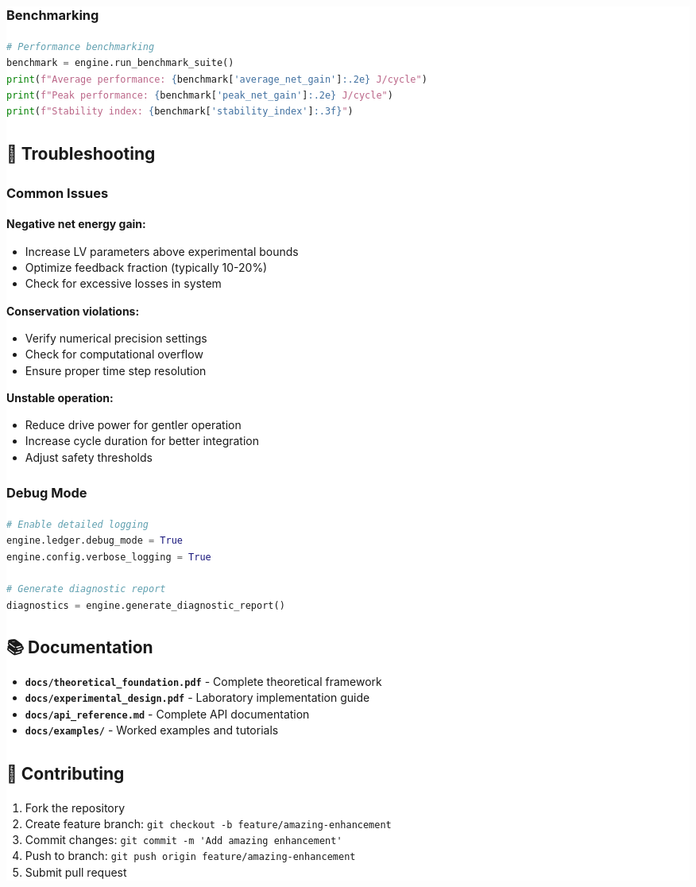 ### Benchmarking

```python
# Performance benchmarking
benchmark = engine.run_benchmark_suite()
print(f"Average performance: {benchmark['average_net_gain']:.2e} J/cycle")
print(f"Peak performance: {benchmark['peak_net_gain']:.2e} J/cycle")
print(f"Stability index: {benchmark['stability_index']:.3f}")
```

## 🔧 Troubleshooting

### Common Issues

**Negative net energy gain:**
- Increase LV parameters above experimental bounds
- Optimize feedback fraction (typically 10-20%)
- Check for excessive losses in system

**Conservation violations:**
- Verify numerical precision settings
- Check for computational overflow
- Ensure proper time step resolution

**Unstable operation:**
- Reduce drive power for gentler operation
- Increase cycle duration for better integration
- Adjust safety thresholds

### Debug Mode

```python
# Enable detailed logging
engine.ledger.debug_mode = True
engine.config.verbose_logging = True

# Generate diagnostic report
diagnostics = engine.generate_diagnostic_report()
```

## 📚 Documentation

- **`docs/theoretical_foundation.pdf`** - Complete theoretical framework
- **`docs/experimental_design.pdf`** - Laboratory implementation guide
- **`docs/api_reference.md`** - Complete API documentation
- **`docs/examples/`** - Worked examples and tutorials

## 🤝 Contributing

1. Fork the repository
2. Create feature branch: `git checkout -b feature/amazing-enhancement`
3. Commit changes: `git commit -m 'Add amazing enhancement'`
4. Push to branch: `git push origin feature/amazing-enhancement`
5. Submit pull request

